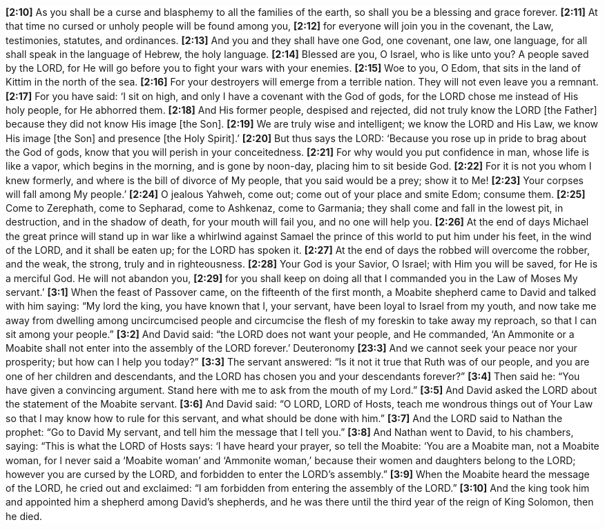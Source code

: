**[2:10]** As you shall be a curse and blasphemy to all the families of the earth, so shall you be a blessing and grace forever.
**[2:11]** At that time no cursed or unholy people will be found among you,
**[2:12]** for everyone will join you in the covenant, the Law, testimonies, statutes, and ordinances.
**[2:13]** And you and they shall have one God, one covenant, one law, one language, for all shall speak in the language of Hebrew, the holy language.
**[2:14]** Blessed are you, O Israel, who is like unto you? A people saved by the LORD, for He will go before you to fight your wars with your enemies.
**[2:15]** Woe to you, O Edom, that sits in the land of Kittim in the north of the sea.
**[2:16]** For your destroyers will emerge from a terrible nation. They will not even leave you a remnant.
**[2:17]** For you have said: ‘I sit on high, and only I have a covenant with the God of gods, for the LORD chose me instead of His holy people, for He abhorred them.
**[2:18]** And His former people, despised and rejected, did not truly know the LORD [the Father] because they did not know His image [the Son].
**[2:19]** We are truly wise and intelligent; we know the LORD and His Law, we know His image [the Son] and presence [the Holy Spirit].’
**[2:20]** But thus says the LORD: ‘Because you rose up in pride to brag about the God of gods, know that you will perish in your conceitedness.
**[2:21]** For why would you put confidence in man, whose life is like a vapor, which begins in the morning, and is gone by noon-day, placing him to sit beside God.
**[2:22]** For it is not you whom I knew formerly, and where is the bill of divorce of My people, that you said would be a prey; show it to Me!
**[2:23]** Your corpses will fall among My people.’
**[2:24]** O jealous Yahweh, come out; come out of your place and smite Edom; consume them.
**[2:25]** Come to Zerephath, come to Sepharad, come to Ashkenaz, come to Garmania; they shall come and fall in the lowest pit, in destruction, and in the shadow of death, for your mouth will fail you, and no one will help you.
**[2:26]** At the end of days Michael the great prince will stand up in war like a whirlwind against Samael the prince of this world to put him under his feet, in the wind of the LORD, and it shall be eaten up; for the LORD has spoken it.
**[2:27]** At the end of days the robbed will overcome the robber, and the weak, the strong, truly and in righteousness.
**[2:28]** Your God is your Savior, O Israel; with Him you will be saved, for He is a merciful God. He will not abandon you,
**[2:29]** for you shall keep on doing all that I commanded you in the Law of Moses My servant.’
**[3:1]** When the feast of Passover came, on the fifteenth of the first month, a Moabite shepherd came to David and talked with him saying: “My lord the king, you have known that I, your servant, have been loyal to Israel from my youth, and now take me away from dwelling among uncircumcised people and circumcise the flesh of my foreskin to take away my reproach, so that I can sit among your people.”
**[3:2]** And David said: “the LORD does not want your people, and He commanded, ‘An Ammonite or a Moabite shall not enter into the assembly of the LORD forever.’ Deuteronomy **[23:3]** And we cannot seek your peace nor your prosperity; but how can I help you today?”
**[3:3]** The servant answered: “Is it not it true that Ruth was of our people, and you are one of her children and descendants, and the LORD has chosen you and your descendants forever?”
**[3:4]** Then said he: “You have given a convincing argument. Stand here with me to ask from the mouth of my Lord.”
**[3:5]** And David asked the LORD about the statement of the Moabite servant.
**[3:6]** And David said: “O LORD, LORD of Hosts, teach me wondrous things out of Your Law so that I may know how to rule for this servant, and what should be done with him.”
**[3:7]** And the LORD said to Nathan the prophet: “Go to David My servant, and tell him the message that I tell you.”
**[3:8]** And Nathan went to David, to his chambers, saying: “This is what the LORD of Hosts says: ‘I have heard your prayer, so tell the Moabite: ‘You are a Moabite man, not a Moabite woman, for I never said a ‘Moabite woman’ and ‘Ammonite woman,’ because their women and daughters belong to the LORD; however you are cursed by the LORD, and forbidden to enter the LORD’s assembly.”
**[3:9]** When the Moabite heard the message of the LORD, he cried out and exclaimed: “I am forbidden from entering the assembly of the LORD.”
**[3:10]** And the king took him and appointed him a shepherd among David’s shepherds, and he was there until the third year of the reign of King Solomon, then he died.